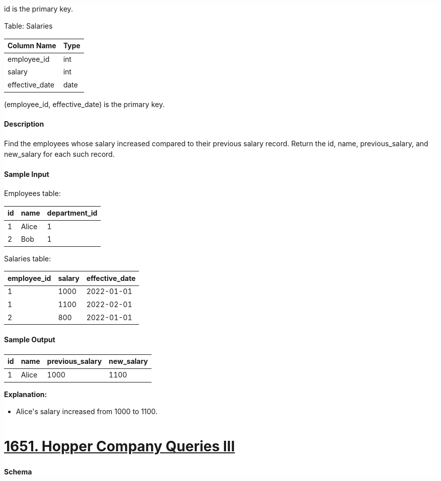 id is the primary key.

Table: Salaries

| Column Name      | Type |
|------------------|------|
| employee_id      | int  |
| salary           | int  |
| effective_date   | date |

(employee_id, effective_date) is the primary key.

#### Description

Find the employees whose salary increased compared to their previous salary record. Return the id, name, previous_salary, and new_salary for each such record.

#### Sample Input

Employees table:

| id | name   | department_id |
|----|--------|---------------|
| 1  | Alice  | 1             |
| 2  | Bob    | 1             |

Salaries table:

| employee_id | salary | effective_date |
|-------------|--------|---------------|
| 1           | 1000   | 2022-01-01    |
| 1           | 1100   | 2022-02-01    |
| 2           | 800    | 2022-01-01    |

#### Sample Output

| id | name  | previous_salary | new_salary |
|----|-------|-----------------|------------|
| 1  | Alice | 1000            | 1100       |

**Explanation:**  
- Alice's salary increased from 1000 to 1100.

```sql
```

# [1651. Hopper Company Queries III](https://leetcode.com/problems/hopper-company-queries-iii/)

#### Schema
